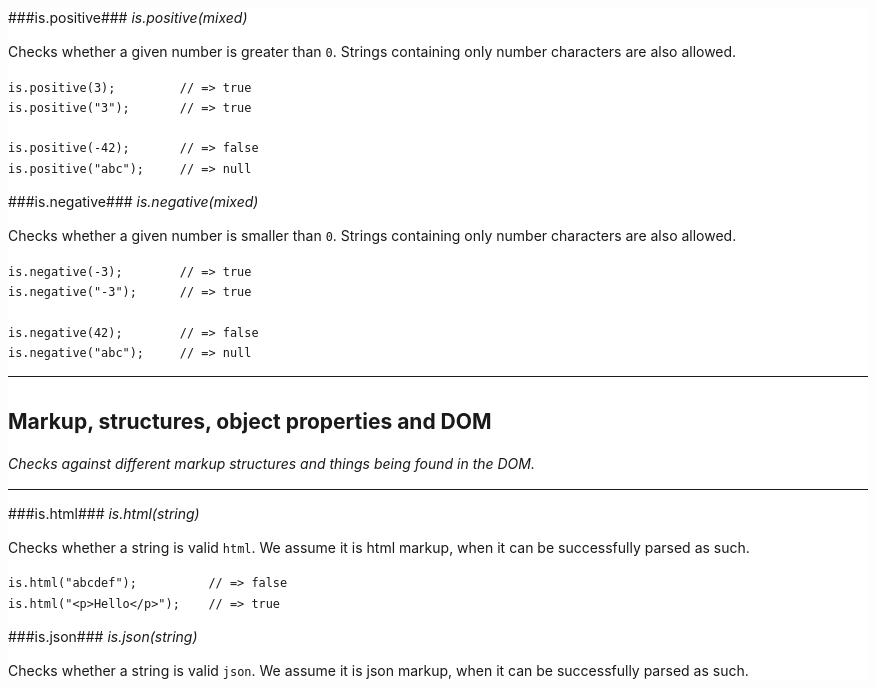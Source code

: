 ###is.positive###
*is.positive(mixed)*

Checks whether a given number is greater than `0`. Strings containing only number characters are also allowed.


```
is.positive(3);			// => true
is.positive("3");		// => true

is.positive(-42);		// => false
is.positive("abc");		// => null

```

###is.negative###
*is.negative(mixed)*

Checks whether a given number is smaller than `0`. Strings containing only number characters are also allowed.


```
is.negative(-3);		// => true
is.negative("-3");		// => true

is.negative(42);		// => false
is.negative("abc");		// => null

```


--------

## Markup, structures, object properties and DOM ##

*Checks against different markup structures and things being found in the DOM.*

----

###is.html###
*is.html(string)*

Checks whether a string is valid `html`. We assume it is html markup, when it can be successfully parsed as such.


```
is.html("abcdef");			// => false
is.html("<p>Hello</p>");	// => true
```

###is.json###
*is.json(string)*

Checks whether a string is valid `json`. We assume it is json markup, when it can be successfully parsed as such.
